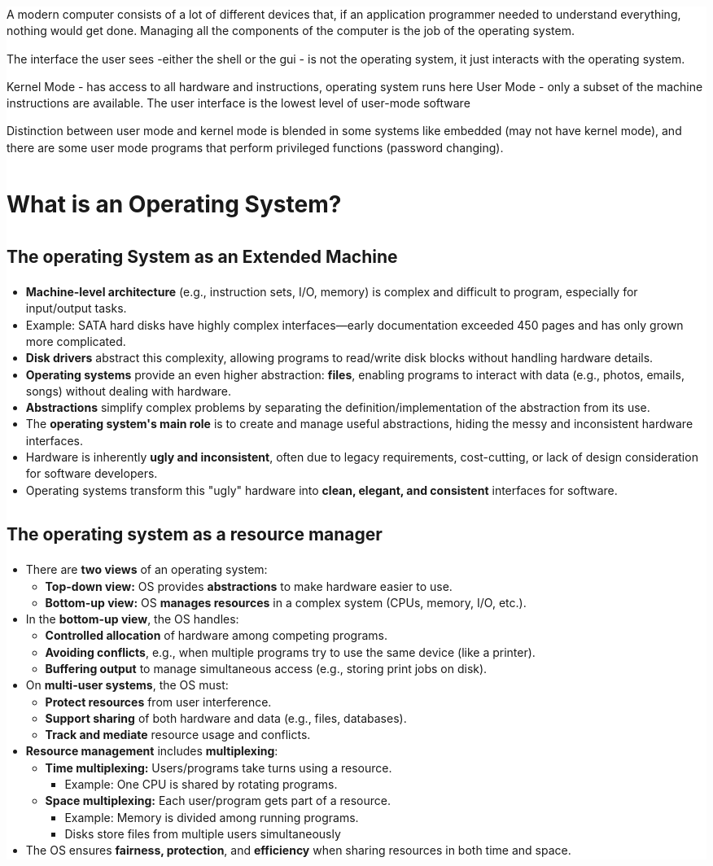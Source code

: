A modern computer consists of a lot of different devices that, if an application programmer needed to understand everything, nothing would get done. Managing all the components of the computer is the job of the operating system.

The interface the user sees -either the shell or the gui - is not the operating system, it just interacts with the operating system. 

Kernel Mode - has access to all hardware and instructions, operating system runs here
User Mode - only a subset of the machine instructions are available. The user interface is the lowest level of user-mode software

Distinction between user mode and kernel mode is blended in some systems like embedded (may not have kernel mode), and there are some user mode programs that perform privileged functions (password changing).

# What is an Operating System?

## The operating System as an Extended Machine
- **Machine-level architecture** (e.g., instruction sets, I/O, memory) is complex and difficult to program, especially for input/output tasks.
- Example: SATA hard disks have highly complex interfaces—early documentation exceeded 450 pages and has only grown more complicated.
- **Disk drivers** abstract this complexity, allowing programs to read/write disk blocks without handling hardware details.
- **Operating systems** provide an even higher abstraction: **files**, enabling programs to interact with data (e.g., photos, emails, songs) without dealing with hardware.
- **Abstractions** simplify complex problems by separating the definition/implementation of the abstraction from its use.
- The **operating system's main role** is to create and manage useful abstractions, hiding the messy and inconsistent hardware interfaces.
- Hardware is inherently **ugly and inconsistent**, often due to legacy requirements, cost-cutting, or lack of design consideration for software developers.
- Operating systems transform this "ugly" hardware into **clean, elegant, and consistent** interfaces for software.

## The operating system as a resource manager
- There are **two views** of an operating system:
    - **Top-down view:** OS provides **abstractions** to make hardware easier to use.
    - **Bottom-up view:** OS **manages resources** in a complex system (CPUs, memory, I/O, etc.).
- In the **bottom-up view**, the OS handles:
    - **Controlled allocation** of hardware among competing programs.
    - **Avoiding conflicts**, e.g., when multiple programs try to use the same device (like a printer).
    - **Buffering output** to manage simultaneous access (e.g., storing print jobs on disk).
- On **multi-user systems**, the OS must:
    - **Protect resources** from user interference.
    - **Support sharing** of both hardware and data (e.g., files, databases).
    - **Track and mediate** resource usage and conflicts.
- **Resource management** includes **multiplexing**:
    - **Time multiplexing:** Users/programs take turns using a resource.
        - Example: One CPU is shared by rotating programs.
    - **Space multiplexing:** Each user/program gets part of a resource.
        - Example: Memory is divided among running programs.
        - Disks store files from multiple users simultaneously
- The OS ensures **fairness, protection**, and **efficiency** when sharing resources in both time and space.
